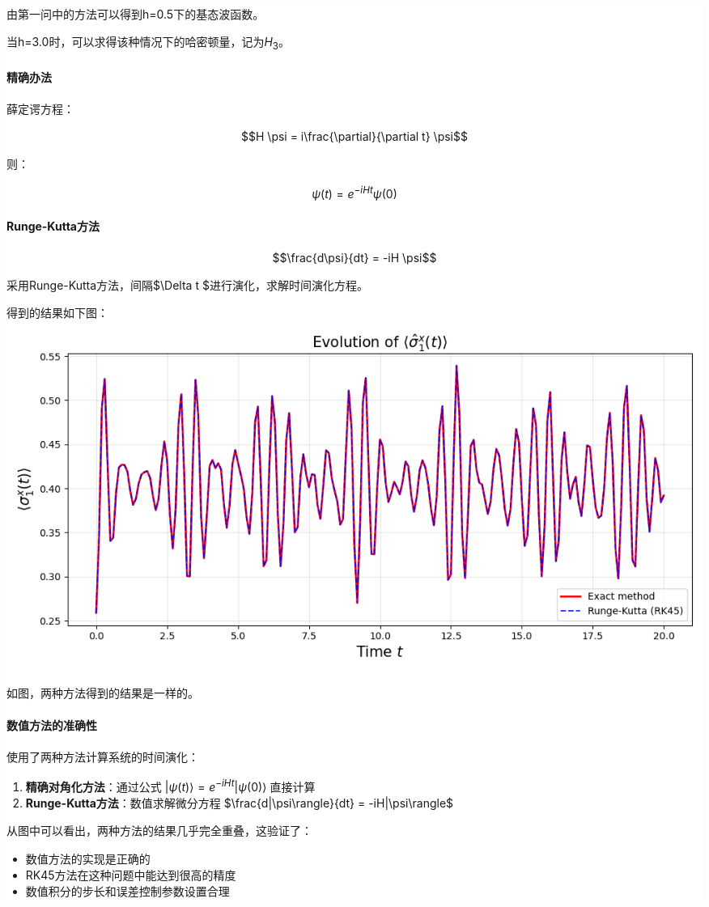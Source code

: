 由第一问中的方法可以得到h=0.5下的基态波函数。

当h=3.0时，可以求得该种情况下的哈密顿量，记为$H_3$。

#### 精确办法

薛定谔方程：

$$H \psi = i\frac{\partial}{\partial t} \psi$$

则：

$$\psi(t) = e^{-iHt} \psi(0)$$

#### Runge-Kutta方法

$$\frac{d\psi}{dt} = -iH \psi$$

采用Runge-Kutta方法，间隔$\Delta t $进行演化，求解时间演化方程。

得到的结果如下图：
![alt text](images/B_evolution.png)

如图，两种方法得到的结果是一样的。

#### 数值方法的准确性

使用了两种方法计算系统的时间演化：
1. **精确对角化方法**：通过公式 $|\psi(t)\rangle = e^{-iHt}|\psi(0)\rangle$ 直接计算
2. **Runge-Kutta方法**：数值求解微分方程 $\frac{d|\psi\rangle}{dt} = -iH|\psi\rangle$

从图中可以看出，两种方法的结果几乎完全重叠，这验证了：
- 数值方法的实现是正确的
- RK45方法在这种问题中能达到很高的精度
- 数值积分的步长和误差控制参数设置合理
